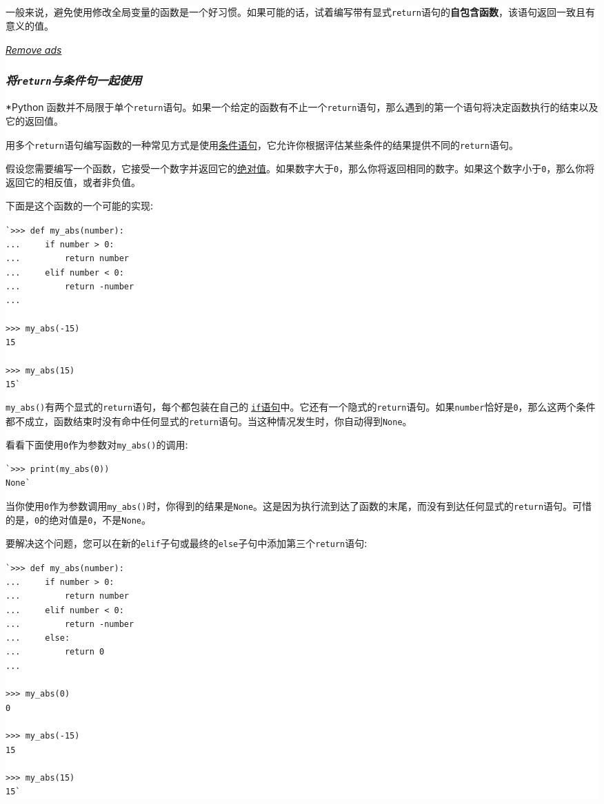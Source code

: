 一般来说，避免使用修改全局变量的函数是一个好习惯。如果可能的话，试着编写带有显式`return`语句的**自包含函数**，该语句返回一致且有意义的值。

[*Remove ads*](/account/join/)

### *将`return`与条件句一起使用*

 *Python 函数并不局限于单个`return`语句。如果一个给定的函数有不止一个`return`语句，那么遇到的第一个语句将决定函数执行的结束以及它的返回值。

用多个`return`语句编写函数的一种常见方式是使用[条件语句](https://realpython.com/courses/python-conditional-statements/)，它允许你根据评估某些条件的结果提供不同的`return`语句。

假设您需要编写一个函数，它接受一个数字并返回它的[绝对值](https://realpython.com/python-absolute-value)。如果数字大于`0`，那么你将返回相同的数字。如果这个数字小于`0`，那么你将返回它的相反值，或者非负值。

下面是这个函数的一个可能的实现:

>>>

```
`>>> def my_abs(number):
...     if number > 0:
...         return number
...     elif number < 0:
...         return -number
...

>>> my_abs(-15)
15

>>> my_abs(15)
15` 
```

`my_abs()`有两个显式的`return`语句，每个都包装在自己的 [`if`语句](https://realpython.com/python-conditional-statements/)中。它还有一个隐式的`return`语句。如果`number`恰好是`0`，那么这两个条件都不成立，函数结束时没有命中任何显式的`return`语句。当这种情况发生时，你自动得到`None`。

看看下面使用`0`作为参数对`my_abs()`的调用:

>>>

```
`>>> print(my_abs(0))
None` 
```

当你使用`0`作为参数调用`my_abs()`时，你得到的结果是`None`。这是因为执行流到达了函数的末尾，而没有到达任何显式的`return`语句。可惜的是，`0`的绝对值是`0`，不是`None`。

要解决这个问题，您可以在新的`elif`子句或最终的`else`子句中添加第三个`return`语句:

>>>

```
`>>> def my_abs(number):
...     if number > 0:
...         return number
...     elif number < 0:
...         return -number
...     else:
...         return 0
...

>>> my_abs(0)
0

>>> my_abs(-15)
15

>>> my_abs(15)
15` 
```
